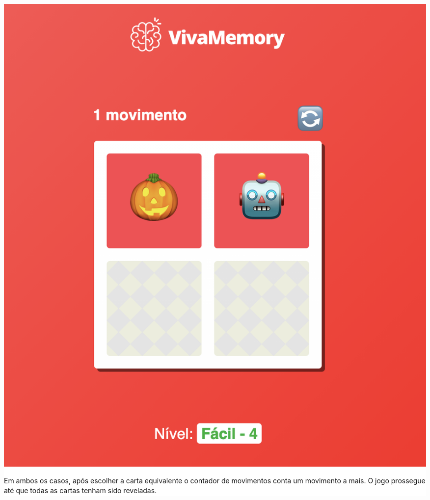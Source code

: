 ![Carta equivalente incorreta](/readme/carta-equivalente-incorreta.png)
  
Em ambos os casos, após escolher a carta equivalente o contador de movimentos conta um movimento a mais.
O jogo prossegue até que todas as cartas tenham sido reveladas.
  